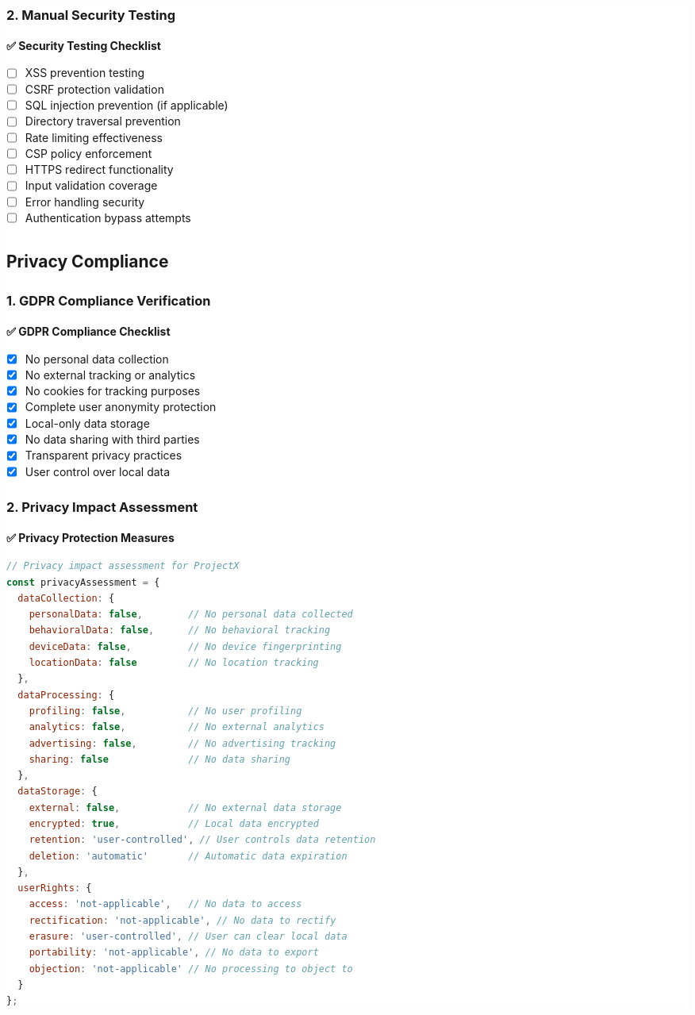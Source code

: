 ### 2. Manual Security Testing

**✅ Security Testing Checklist**
- [ ] XSS prevention testing
- [ ] CSRF protection validation
- [ ] SQL injection prevention (if applicable)
- [ ] Directory traversal prevention
- [ ] Rate limiting effectiveness
- [ ] CSP policy enforcement
- [ ] HTTPS redirect functionality
- [ ] Input validation coverage
- [ ] Error handling security
- [ ] Authentication bypass attempts

## Privacy Compliance

### 1. GDPR Compliance Verification

**✅ GDPR Compliance Checklist**
- [x] No personal data collection
- [x] No external tracking or analytics
- [x] No cookies for tracking purposes
- [x] Complete user anonymity protection
- [x] Local-only data storage
- [x] No data sharing with third parties
- [x] Transparent privacy practices
- [x] User control over local data

### 2. Privacy Impact Assessment

**✅ Privacy Protection Measures**
```javascript
// Privacy impact assessment for ProjectX
const privacyAssessment = {
  dataCollection: {
    personalData: false,        // No personal data collected
    behavioralData: false,      // No behavioral tracking
    deviceData: false,          // No device fingerprinting
    locationData: false         // No location tracking
  },
  dataProcessing: {
    profiling: false,           // No user profiling
    analytics: false,           // No external analytics
    advertising: false,         // No advertising tracking
    sharing: false              // No data sharing
  },
  dataStorage: {
    external: false,            // No external data storage
    encrypted: true,            // Local data encrypted
    retention: 'user-controlled', // User controls data retention
    deletion: 'automatic'       // Automatic data expiration
  },
  userRights: {
    access: 'not-applicable',   // No data to access
    rectification: 'not-applicable', // No data to rectify
    erasure: 'user-controlled', // User can clear local data
    portability: 'not-applicable', // No data to export
    objection: 'not-applicable' // No processing to object to
  }
};
```
